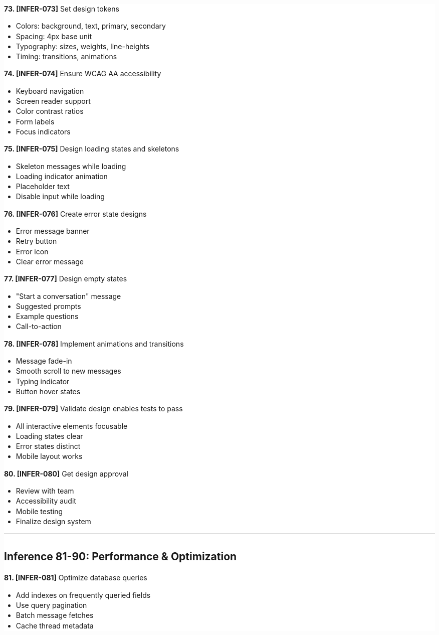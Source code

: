 **73. [INFER-073]** Set design tokens
   - Colors: background, text, primary, secondary
   - Spacing: 4px base unit
   - Typography: sizes, weights, line-heights
   - Timing: transitions, animations

**74. [INFER-074]** Ensure WCAG AA accessibility
   - Keyboard navigation
   - Screen reader support
   - Color contrast ratios
   - Form labels
   - Focus indicators

**75. [INFER-075]** Design loading states and skeletons
   - Skeleton messages while loading
   - Loading indicator animation
   - Placeholder text
   - Disable input while loading

**76. [INFER-076]** Create error state designs
   - Error message banner
   - Retry button
   - Error icon
   - Clear error message

**77. [INFER-077]** Design empty states
   - "Start a conversation" message
   - Suggested prompts
   - Example questions
   - Call-to-action

**78. [INFER-078]** Implement animations and transitions
   - Message fade-in
   - Smooth scroll to new messages
   - Typing indicator
   - Button hover states

**79. [INFER-079]** Validate design enables tests to pass
   - All interactive elements focusable
   - Loading states clear
   - Error states distinct
   - Mobile layout works

**80. [INFER-080]** Get design approval
   - Review with team
   - Accessibility audit
   - Mobile testing
   - Finalize design system

---

## Inference 81-90: Performance & Optimization

**81. [INFER-081]** Optimize database queries
   - Add indexes on frequently queried fields
   - Use query pagination
   - Batch message fetches
   - Cache thread metadata

